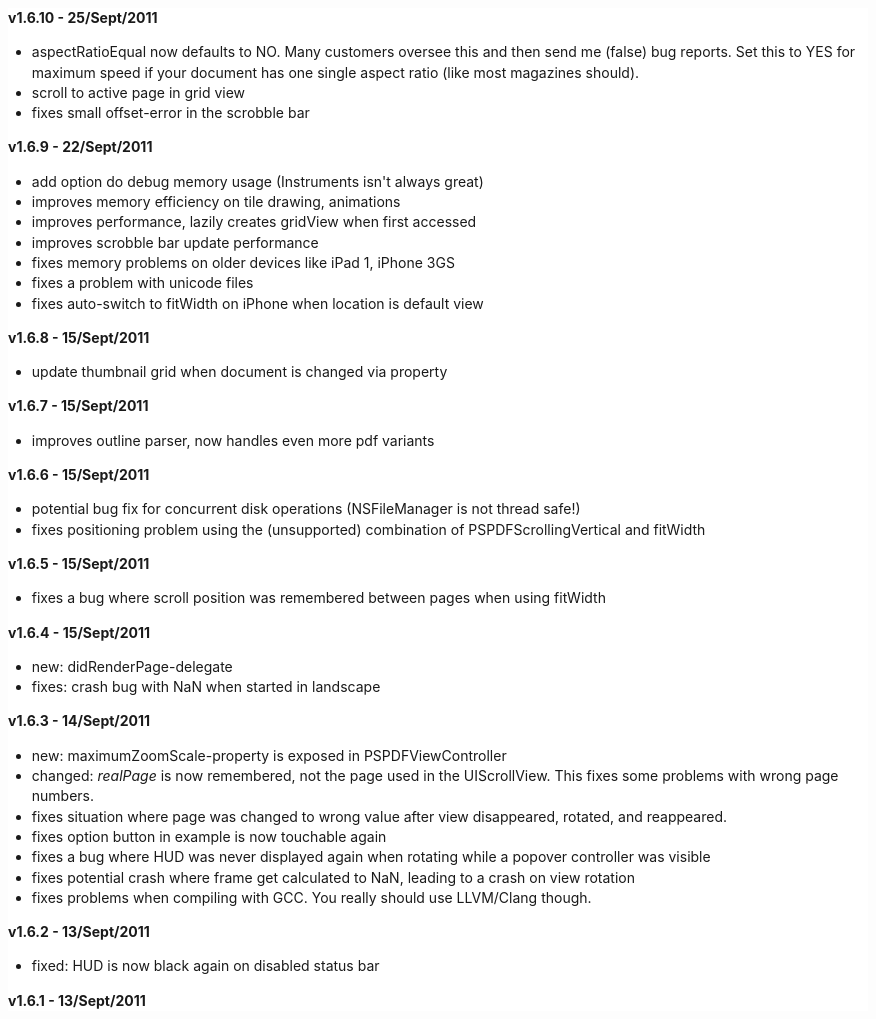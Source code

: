 __v1.6.10 - 25/Sept/2011__

*  aspectRatioEqual now defaults to NO. Many customers oversee this and then send me (false) bug reports. Set this to YES for maximum speed if your document has one single aspect ratio (like most magazines should).
*  scroll to active page in grid view
*  fixes small offset-error in the scrobble bar

__v1.6.9 - 22/Sept/2011__

*  add option do debug memory usage (Instruments isn't always great)
*  improves memory efficiency on tile drawing, animations
*  improves performance, lazily creates gridView when first accessed
*  improves scrobble bar update performance
*  fixes memory problems on older devices like iPad 1, iPhone 3GS
*  fixes a problem with unicode files
*  fixes auto-switch to fitWidth on iPhone when location is default view

__v1.6.8 - 15/Sept/2011__

*  update thumbnail grid when document is changed via property

__v1.6.7 - 15/Sept/2011__

*  improves outline parser, now handles even more pdf variants

__v1.6.6 - 15/Sept/2011__

*  potential bug fix for concurrent disk operations (NSFileManager is not thread safe!)
*  fixes positioning problem using the (unsupported) combination of PSPDFScrollingVertical and fitWidth

__v1.6.5 - 15/Sept/2011__

*  fixes a bug where scroll position was remembered between pages when using fitWidth

__v1.6.4 - 15/Sept/2011__

*  new: didRenderPage-delegate
*  fixes: crash bug with NaN when started in landscape

__v1.6.3 - 14/Sept/2011__

*  new: maximumZoomScale-property is exposed in PSPDFViewController
*  changed: *realPage* is now remembered, not the page used in the UIScrollView. This fixes some problems with wrong page numbers.
*  fixes situation where page was changed to wrong value after view disappeared, rotated, and reappeared.
*  fixes option button in example is now touchable again
*  fixes a bug where HUD was never displayed again when rotating while a popover controller was visible
*  fixes potential crash where frame get calculated to NaN, leading to a crash on view rotation
*  fixes problems when compiling with GCC. You really should use LLVM/Clang though.

__v1.6.2 - 13/Sept/2011__

*  fixed: HUD is now black again on disabled status bar

__v1.6.1 - 13/Sept/2011__
